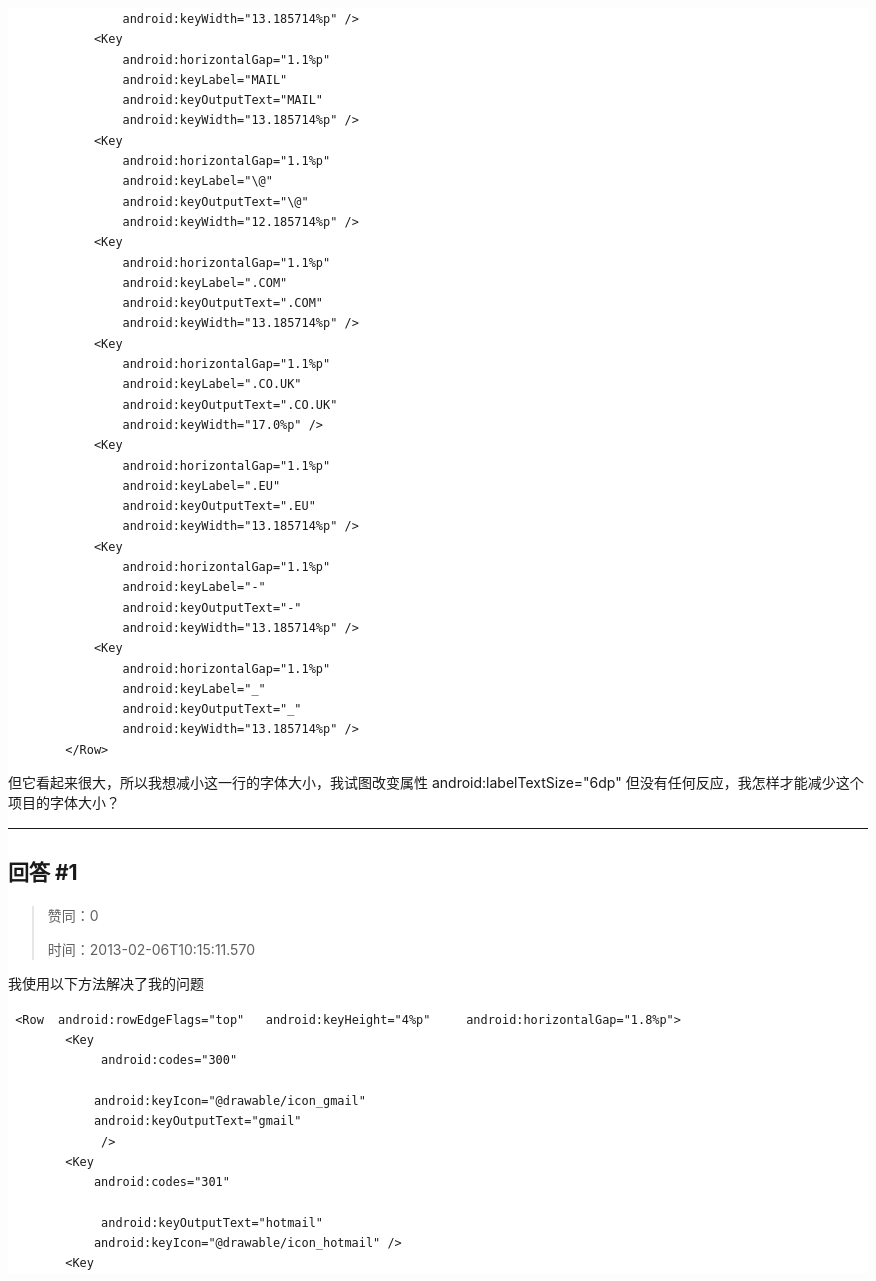 ```
                android:keyWidth="13.185714%p" />
            <Key
                android:horizontalGap="1.1%p"
                android:keyLabel="MAIL"
                android:keyOutputText="MAIL"
                android:keyWidth="13.185714%p" />
            <Key
                android:horizontalGap="1.1%p"
                android:keyLabel="\@"
                android:keyOutputText="\@"
                android:keyWidth="12.185714%p" />
            <Key
                android:horizontalGap="1.1%p"
                android:keyLabel=".COM"
                android:keyOutputText=".COM"
                android:keyWidth="13.185714%p" />
            <Key
                android:horizontalGap="1.1%p"
                android:keyLabel=".CO.UK"
                android:keyOutputText=".CO.UK"
                android:keyWidth="17.0%p" />
            <Key
                android:horizontalGap="1.1%p"
                android:keyLabel=".EU"
                android:keyOutputText=".EU"
                android:keyWidth="13.185714%p" />
            <Key
                android:horizontalGap="1.1%p"
                android:keyLabel="-"
                android:keyOutputText="-"
                android:keyWidth="13.185714%p" />
            <Key
                android:horizontalGap="1.1%p"
                android:keyLabel="_"
                android:keyOutputText="_"
                android:keyWidth="13.185714%p" />
        </Row> 
```

但它看起来很大，所以我想减小这一行的字体大小，我试图改变属性 android:labelTextSize="6dp" 但没有任何反应，我怎样才能减少这个项目的字体大小？

* * *

## 回答 #1

> 赞同：0
> 
> 时间：2013-02-06T10:15:11.570

我使用以下方法解决了我的问题

```
 <Row  android:rowEdgeFlags="top"   android:keyHeight="4%p"     android:horizontalGap="1.8%p">
        <Key
             android:codes="300"

            android:keyIcon="@drawable/icon_gmail"
            android:keyOutputText="gmail"
             />
        <Key
            android:codes="301"

             android:keyOutputText="hotmail"
            android:keyIcon="@drawable/icon_hotmail" />
        <Key
```
